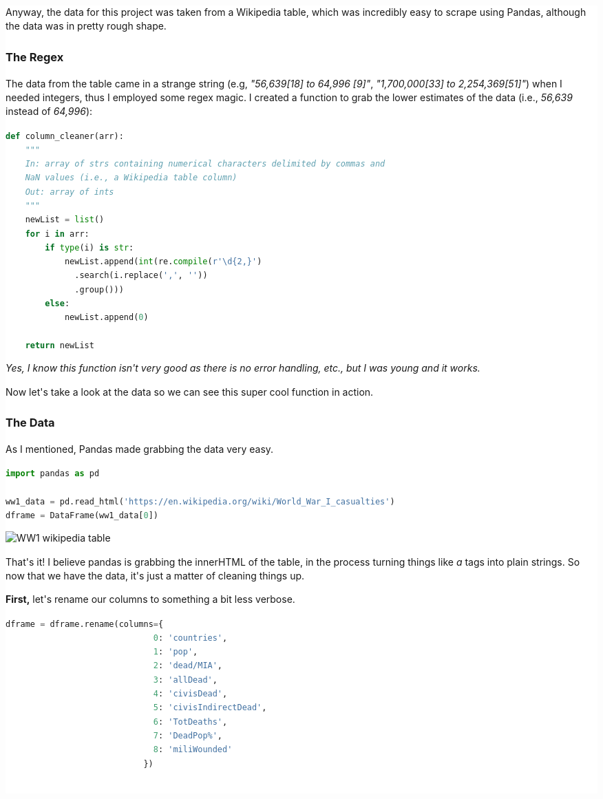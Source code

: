 Anyway, the data for this project was taken from a Wikipedia table, which was incredibly easy to scrape using Pandas, although the data was in pretty rough shape.

### The Regex
The data from the table came in a strange string (e.g, *"56,639[18] to 64,996 [9]"*, *"1,700,000[33] to 2,254,369[51]"*) when I needed integers, thus I employed some regex magic. I created a function to grab the lower estimates of the data (i.e., *56,639* instead of *64,996*): 

```python
def column_cleaner(arr):    
    """
    In: array of strs containing numerical characters delimited by commas and
    NaN values (i.e., a Wikipedia table column)
    Out: array of ints
    """    
    newList = list()
    for i in arr:
        if type(i) is str:
            newList.append(int(re.compile(r'\d{2,}')
              .search(i.replace(',', ''))
              .group()))
        else:
            newList.append(0)

    return newList
```
*Yes, I know this function isn't very good as there is no error handling, etc., but I was young and it works.*

Now let's take a look at the data so we can see this super cool function in action.

### The Data
As I mentioned, Pandas made grabbing the data very easy.

```python
import pandas as pd

ww1_data = pd.read_html('https://en.wikipedia.org/wiki/World_War_I_casualties')
dframe = DataFrame(ww1_data[0])
```



![WW1 wikipedia table](https://i.imgur.com/cGD5VTk.jpg)

That's it! I believe pandas is grabbing the innerHTML of the table, in the process turning things like *a* tags into
plain strings.
So now that we have the data, it's just a matter of cleaning things up.

**First,** let's rename our columns to something a bit less verbose.

```python
dframe = dframe.rename(columns={
                              0: 'countries',
                              1: 'pop',
                              2: 'dead/MIA',
                              3: 'allDead',
                              4: 'civisDead',
                              5: 'civisIndirectDead',
                              6: 'TotDeaths',
                              7: 'DeadPop%',
                              8: 'miliWounded'
                            })
```
<br />
